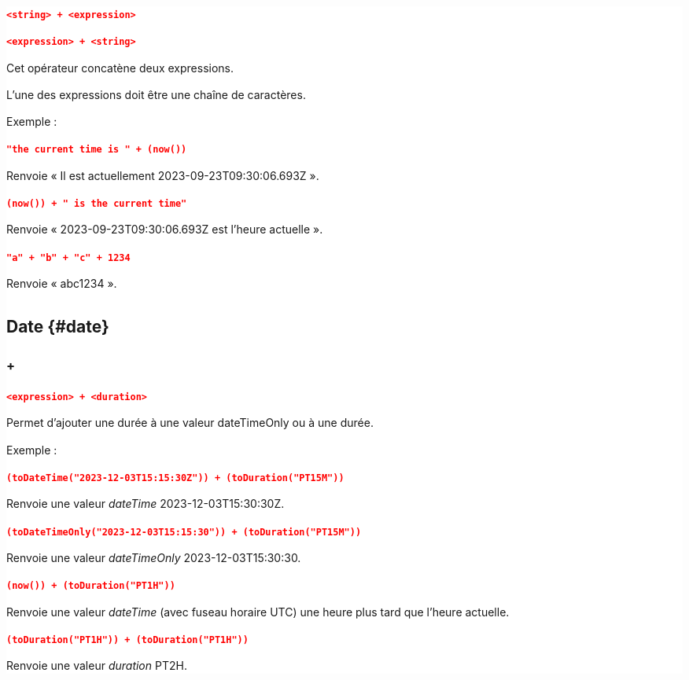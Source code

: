 ```json
<string> + <expression>
```

```json
<expression> + <string>
```

Cet opérateur concatène deux expressions.

L’une des expressions doit être une chaîne de caractères.

Exemple :

```json
"the current time is " + (now())
```

Renvoie « Il est actuellement 2023-09-23T09:30:06.693Z ».

```json
(now()) + " is the current time"
```

Renvoie « 2023-09-23T09:30:06.693Z est l’heure actuelle ».

```json
"a" + "b" + "c" + 1234
```

Renvoie « abc1234 ».

## Date {#date}

### +

```json
<expression> + <duration>
```

Permet d’ajouter une durée à une valeur dateTimeOnly ou à une durée.

Exemple :

```json
(toDateTime("2023-12-03T15:15:30Z")) + (toDuration("PT15M"))  
```

Renvoie une valeur _dateTime_ 2023-12-03T15:30:30Z.

```json
(toDateTimeOnly("2023-12-03T15:15:30")) + (toDuration("PT15M"))
```

Renvoie une valeur _dateTimeOnly_ 2023-12-03T15:30:30.

```json
(now()) + (toDuration("PT1H"))
```

Renvoie une valeur _dateTime_ (avec fuseau horaire UTC) une heure plus tard que l’heure actuelle.

```json
(toDuration("PT1H")) + (toDuration("PT1H"))
```

Renvoie une valeur _duration_ PT2H.
